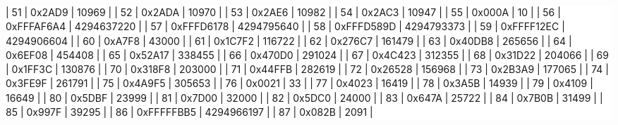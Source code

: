 |      51 | 0x2AD9      |       10969 |
|      52 | 0x2ADA      |       10970 |
|      53 | 0x2AE6      |       10982 |
|      54 | 0x2AC3      |       10947 |
|      55 | 0x000A      |          10 |
|      56 | 0xFFFAF6A4  |  4294637220 |
|      57 | 0xFFFD6178  |  4294795640 |
|      58 | 0xFFFD589D  |  4294793373 |
|      59 | 0xFFFF12EC  |  4294906604 |
|      60 | 0xA7F8      |       43000 |
|      61 | 0x1C7F2     |      116722 |
|      62 | 0x276C7     |      161479 |
|      63 | 0x40DB8     |      265656 |
|      64 | 0x6EF08     |      454408 |
|      65 | 0x52A17     |      338455 |
|      66 | 0x470D0     |      291024 |
|      67 | 0x4C423     |      312355 |
|      68 | 0x31D22     |      204066 |
|      69 | 0x1FF3C     |      130876 |
|      70 | 0x318F8     |      203000 |
|      71 | 0x44FFB     |      282619 |
|      72 | 0x26528     |      156968 |
|      73 | 0x2B3A9     |      177065 |
|      74 | 0x3FE9F     |      261791 |
|      75 | 0x4A9F5     |      305653 |
|      76 | 0x0021      |          33 |
|      77 | 0x4023      |       16419 |
|      78 | 0x3A5B      |       14939 |
|      79 | 0x4109      |       16649 |
|      80 | 0x5DBF      |       23999 |
|      81 | 0x7D00      |       32000 |
|      82 | 0x5DC0      |       24000 |
|      83 | 0x647A      |       25722 |
|      84 | 0x7B0B      |       31499 |
|      85 | 0x997F      |       39295 |
|      86 | 0xFFFFFBB5  |  4294966197 |
|      87 | 0x082B      |        2091 |